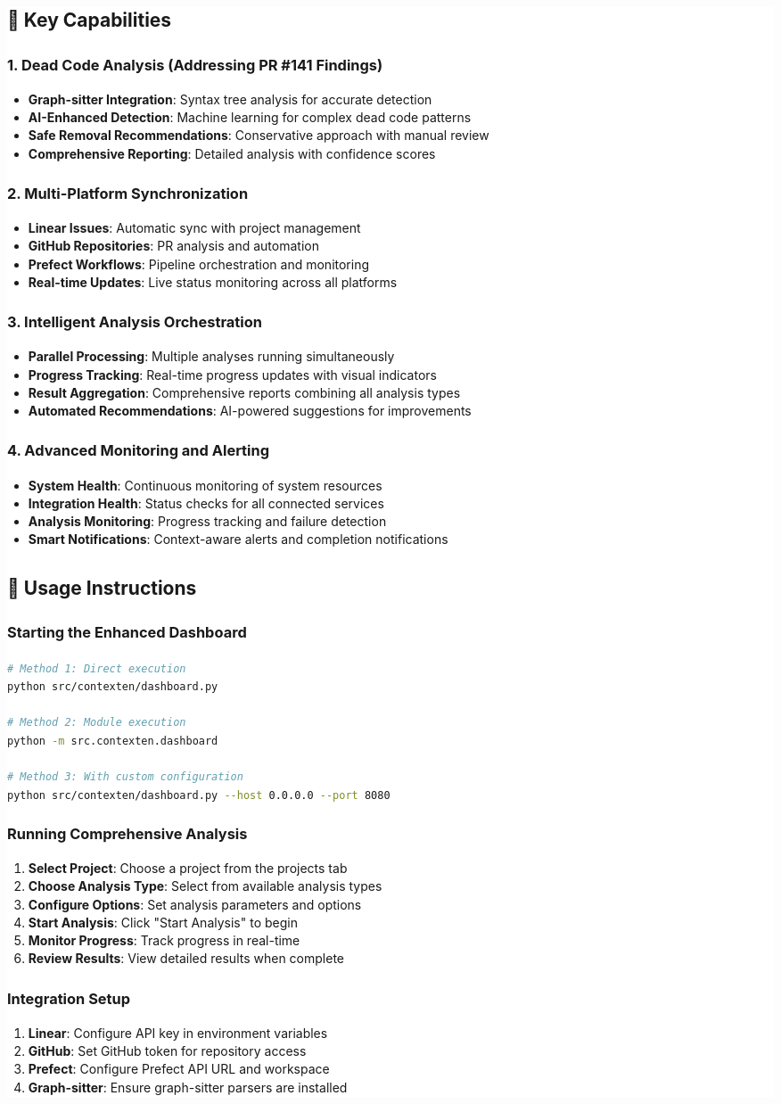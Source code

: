 ## 🎯 Key Capabilities

### 1. Dead Code Analysis (Addressing PR #141 Findings)
- **Graph-sitter Integration**: Syntax tree analysis for accurate detection
- **AI-Enhanced Detection**: Machine learning for complex dead code patterns
- **Safe Removal Recommendations**: Conservative approach with manual review
- **Comprehensive Reporting**: Detailed analysis with confidence scores

### 2. Multi-Platform Synchronization
- **Linear Issues**: Automatic sync with project management
- **GitHub Repositories**: PR analysis and automation
- **Prefect Workflows**: Pipeline orchestration and monitoring
- **Real-time Updates**: Live status monitoring across all platforms

### 3. Intelligent Analysis Orchestration
- **Parallel Processing**: Multiple analyses running simultaneously
- **Progress Tracking**: Real-time progress updates with visual indicators
- **Result Aggregation**: Comprehensive reports combining all analysis types
- **Automated Recommendations**: AI-powered suggestions for improvements

### 4. Advanced Monitoring and Alerting
- **System Health**: Continuous monitoring of system resources
- **Integration Health**: Status checks for all connected services
- **Analysis Monitoring**: Progress tracking and failure detection
- **Smart Notifications**: Context-aware alerts and completion notifications

## 🚀 Usage Instructions

### Starting the Enhanced Dashboard
```bash
# Method 1: Direct execution
python src/contexten/dashboard.py

# Method 2: Module execution
python -m src.contexten.dashboard

# Method 3: With custom configuration
python src/contexten/dashboard.py --host 0.0.0.0 --port 8080
```

### Running Comprehensive Analysis
1. **Select Project**: Choose a project from the projects tab
2. **Choose Analysis Type**: Select from available analysis types
3. **Configure Options**: Set analysis parameters and options
4. **Start Analysis**: Click "Start Analysis" to begin
5. **Monitor Progress**: Track progress in real-time
6. **Review Results**: View detailed results when complete

### Integration Setup
1. **Linear**: Configure API key in environment variables
2. **GitHub**: Set GitHub token for repository access
3. **Prefect**: Configure Prefect API URL and workspace
4. **Graph-sitter**: Ensure graph-sitter parsers are installed
